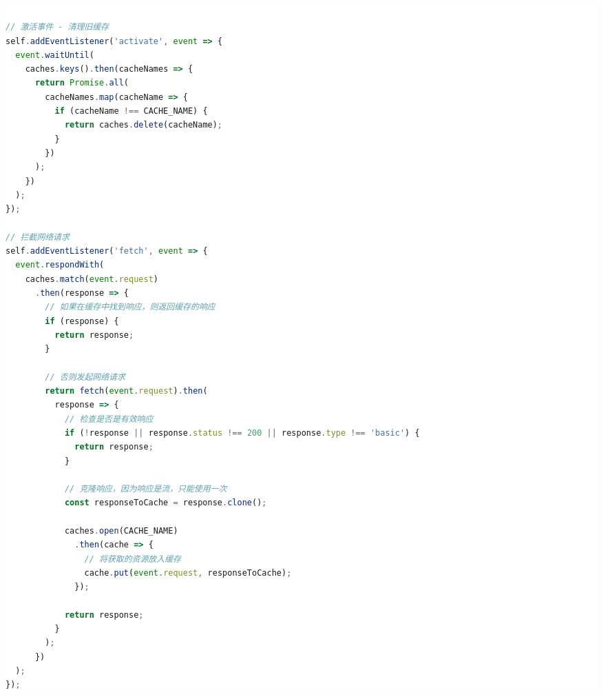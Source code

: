 ```js

// 激活事件 - 清理旧缓存
self.addEventListener('activate', event => {
  event.waitUntil(
    caches.keys().then(cacheNames => {
      return Promise.all(
        cacheNames.map(cacheName => {
          if (cacheName !== CACHE_NAME) {
            return caches.delete(cacheName);
          }
        })
      );
    })
  );
});

// 拦截网络请求
self.addEventListener('fetch', event => {
  event.respondWith(
    caches.match(event.request)
      .then(response => {
        // 如果在缓存中找到响应，则返回缓存的响应
        if (response) {
          return response;
        }
        
        // 否则发起网络请求
        return fetch(event.request).then(
          response => {
            // 检查是否是有效响应
            if (!response || response.status !== 200 || response.type !== 'basic') {
              return response;
            }
            
            // 克隆响应，因为响应是流，只能使用一次
            const responseToCache = response.clone();
            
            caches.open(CACHE_NAME)
              .then(cache => {
                // 将获取的资源放入缓存
                cache.put(event.request, responseToCache);
              });
              
            return response;
          }
        );
      })
  );
});
```
